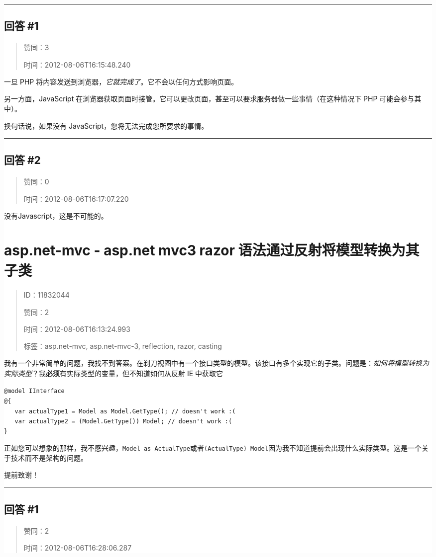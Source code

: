 * * *

## 回答 #1

> 赞同：3
> 
> 时间：2012-08-06T16:15:48.240

一旦 PHP 将内容发送到浏览器，*它就完成了*。它不会以任何方式影响页面。

另一方面，JavaScript 在浏览器获取页面时接管。它可以更改页面，甚至可以要求服务器做一些事情（在这种情况下 PHP 可能会参与其中）。

换句话说，如果没有 JavaScript，您将无法完成您所要求的事情。

* * *

## 回答 #2

> 赞同：0
> 
> 时间：2012-08-06T16:17:07.220

没有Javascript，这是不可能的。

# asp.net-mvc - asp.net mvc3 razor 语法通过反射将模型转换为其子类

> ID：11832044
> 
> 赞同：2
> 
> 时间：2012-08-06T16:13:24.993
> 
> 标签：asp.net-mvc, asp.net-mvc-3, reflection, razor, casting

我有一个非常简单的问题，我找不到答案。在剃刀视图中有一个接口类型的模型。该接口有多个实现它的子类。问题是：*如何将模型转换为实际类型*？我**必须**有实际类型的变量，但不知道如何从反射 IE 中获取它

```
@model IInterface
@{
   var actualType1 = Model as Model.GetType(); // doesn't work :(
   var actualType2 = (Model.GetType()) Model; // doesn't work :(
} 
```

正如您可以想象的那样，我不感兴趣，`Model as ActualType`或者`(ActualType) Model`因为我不知道提前会出现什么实际类型。这是一个关于技术而不是架构的问题。

提前致谢！

* * *

## 回答 #1

> 赞同：2
> 
> 时间：2012-08-06T16:28:06.287
